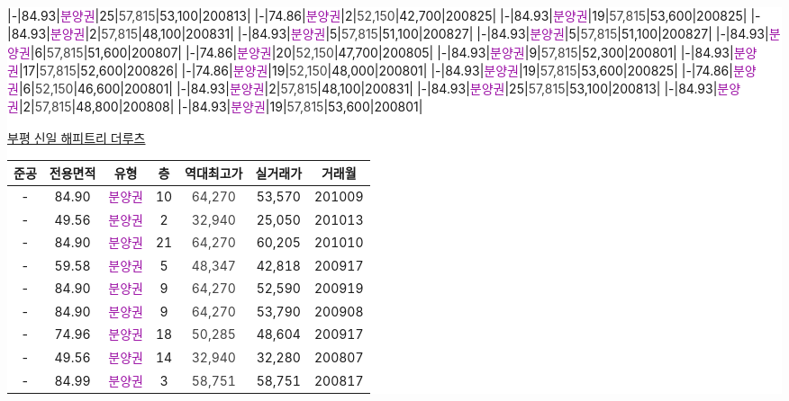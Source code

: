 |-|84.93|<span style="color:#9C11A5">분양권</span>|25|<span style="color:#444444">57,815</span>|53,100|200813|
|-|74.86|<span style="color:#9C11A5">분양권</span>|2|<span style="color:#444444">52,150</span>|42,700|200825|
|-|84.93|<span style="color:#9C11A5">분양권</span>|19|<span style="color:#444444">57,815</span>|53,600|200825|
|-|84.93|<span style="color:#9C11A5">분양권</span>|2|<span style="color:#444444">57,815</span>|48,100|200831|
|-|84.93|<span style="color:#9C11A5">분양권</span>|5|<span style="color:#444444">57,815</span>|51,100|200827|
|-|84.93|<span style="color:#9C11A5">분양권</span>|5|<span style="color:#444444">57,815</span>|51,100|200827|
|-|84.93|<span style="color:#9C11A5">분양권</span>|6|<span style="color:#444444">57,815</span>|51,600|200807|
|-|74.86|<span style="color:#9C11A5">분양권</span>|20|<span style="color:#444444">52,150</span>|47,700|200805|
|-|84.93|<span style="color:#9C11A5">분양권</span>|9|<span style="color:#444444">57,815</span>|52,300|200801|
|-|84.93|<span style="color:#9C11A5">분양권</span>|17|<span style="color:#444444">57,815</span>|52,600|200826|
|-|74.86|<span style="color:#9C11A5">분양권</span>|19|<span style="color:#444444">52,150</span>|48,000|200801|
|-|84.93|<span style="color:#9C11A5">분양권</span>|19|<span style="color:#444444">57,815</span>|53,600|200825|
|-|74.86|<span style="color:#9C11A5">분양권</span>|6|<span style="color:#444444">52,150</span>|46,600|200801|
|-|84.93|<span style="color:#9C11A5">분양권</span>|2|<span style="color:#444444">57,815</span>|48,100|200831|
|-|84.93|<span style="color:#9C11A5">분양권</span>|25|<span style="color:#444444">57,815</span>|53,100|200813|
|-|84.93|<span style="color:#9C11A5">분양권</span>|2|<span style="color:#444444">57,815</span>|48,800|200808|
|-|84.93|<span style="color:#9C11A5">분양권</span>|19|<span style="color:#444444">57,815</span>|53,600|200801|


<script async src="//pagead2.googlesyndication.com/pagead/js/adsbygoogle.js"></script>

<ins class="adsbygoogle"
     style="display:block"
     data-ad-client="ca-pub-2446590836940007"
     data-ad-slot="1659523306"
     data-ad-format="auto"
     data-full-width-responsive="true"></ins>
<script>
(adsbygoogle = window.adsbygoogle || []).push({});
</script>


[부평 신일 해피트리 더루츠](https://search.naver.com/search.naver?query=%EC%9D%B8%EC%B2%9C%EA%B4%91%EC%97%AD%EC%8B%9C+%EB%B6%80%ED%8F%89%EA%B5%AC+%EC%82%B0%EA%B3%A1%EB%8F%99+%EB%B6%80%ED%8F%89+%EC%8B%A0%EC%9D%BC+%ED%95%B4%ED%94%BC%ED%8A%B8%EB%A6%AC+%EB%8D%94%EB%A3%A8%EC%B8%A0)

|준공|전용면적|유형|층|역대최고가|실거래가|거래월|
|:---:|:---:|:---:|:---:|:---:|:---:|:---:|
|-|84.90|<span style="color:#9C11A5">분양권</span>|10|<span style="color:#444444">64,270</span>|53,570|201009|
|-|49.56|<span style="color:#9C11A5">분양권</span>|2|<span style="color:#444444">32,940</span>|25,050|201013|
|-|84.90|<span style="color:#9C11A5">분양권</span>|21|<span style="color:#444444">64,270</span>|60,205|201010|
|-|59.58|<span style="color:#9C11A5">분양권</span>|5|<span style="color:#444444">48,347</span>|42,818|200917|
|-|84.90|<span style="color:#9C11A5">분양권</span>|9|<span style="color:#444444">64,270</span>|52,590|200919|
|-|84.90|<span style="color:#9C11A5">분양권</span>|9|<span style="color:#444444">64,270</span>|53,790|200908|
|-|74.96|<span style="color:#9C11A5">분양권</span>|18|<span style="color:#444444">50,285</span>|48,604|200917|
|-|49.56|<span style="color:#9C11A5">분양권</span>|14|<span style="color:#444444">32,940</span>|32,280|200807|
|-|84.99|<span style="color:#9C11A5">분양권</span>|3|<span style="color:#444444">58,751</span>|58,751|200817|